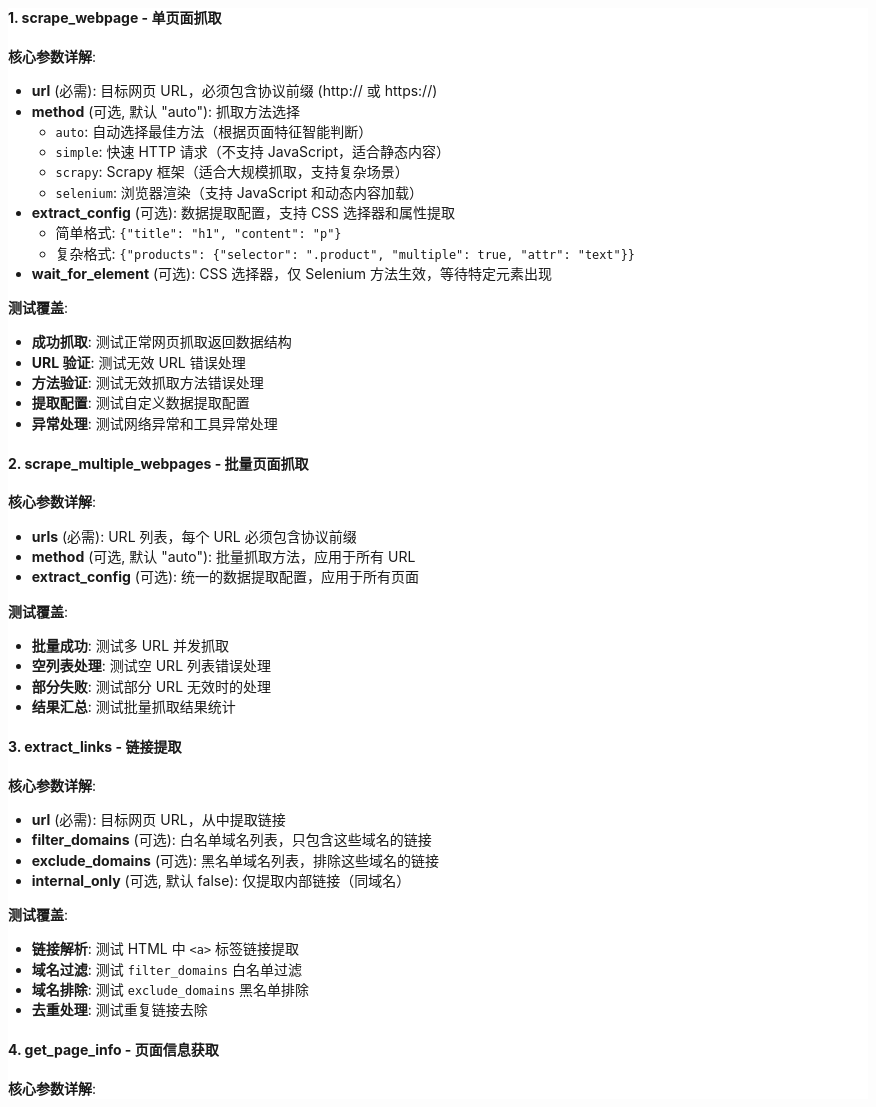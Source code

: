 #### 1. scrape_webpage - 单页面抓取

**核心参数详解**:

- **url** (必需): 目标网页 URL，必须包含协议前缀 (http:// 或 https://)
- **method** (可选, 默认 "auto"): 抓取方法选择
  - `auto`: 自动选择最佳方法（根据页面特征智能判断）
  - `simple`: 快速 HTTP 请求（不支持 JavaScript，适合静态内容）
  - `scrapy`: Scrapy 框架（适合大规模抓取，支持复杂场景）
  - `selenium`: 浏览器渲染（支持 JavaScript 和动态内容加载）
- **extract_config** (可选): 数据提取配置，支持 CSS 选择器和属性提取
  - 简单格式: `{"title": "h1", "content": "p"}`
  - 复杂格式: `{"products": {"selector": ".product", "multiple": true, "attr": "text"}}`
- **wait_for_element** (可选): CSS 选择器，仅 Selenium 方法生效，等待特定元素出现

**测试覆盖**:

- **成功抓取**: 测试正常网页抓取返回数据结构
- **URL 验证**: 测试无效 URL 错误处理
- **方法验证**: 测试无效抓取方法错误处理
- **提取配置**: 测试自定义数据提取配置
- **异常处理**: 测试网络异常和工具异常处理

#### 2. scrape_multiple_webpages - 批量页面抓取

**核心参数详解**:

- **urls** (必需): URL 列表，每个 URL 必须包含协议前缀
- **method** (可选, 默认 "auto"): 批量抓取方法，应用于所有 URL
- **extract_config** (可选): 统一的数据提取配置，应用于所有页面

**测试覆盖**:

- **批量成功**: 测试多 URL 并发抓取
- **空列表处理**: 测试空 URL 列表错误处理
- **部分失败**: 测试部分 URL 无效时的处理
- **结果汇总**: 测试批量抓取结果统计

#### 3. extract_links - 链接提取

**核心参数详解**:

- **url** (必需): 目标网页 URL，从中提取链接
- **filter_domains** (可选): 白名单域名列表，只包含这些域名的链接
- **exclude_domains** (可选): 黑名单域名列表，排除这些域名的链接  
- **internal_only** (可选, 默认 false): 仅提取内部链接（同域名）

**测试覆盖**:

- **链接解析**: 测试 HTML 中 `<a>` 标签链接提取
- **域名过滤**: 测试 `filter_domains` 白名单过滤
- **域名排除**: 测试 `exclude_domains` 黑名单排除
- **去重处理**: 测试重复链接去除

#### 4. get_page_info - 页面信息获取

**核心参数详解**:
